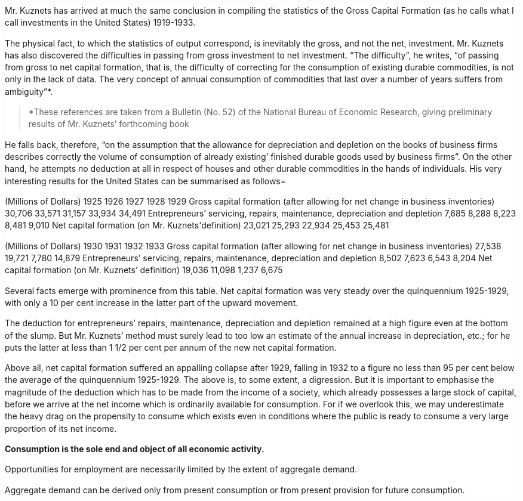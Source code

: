 Mr. Kuznets has arrived at much the same conclusion in compiling the statistics of the Gross Capital Formation (as he calls what I call investments in the United States) 1919-1933. 

The physical fact, to which the statistics of output correspond, is inevitably the gross, and not the net, investment. Mr. Kuznets has also discovered the difficulties in passing from gross investment to net investment. “The difficulty”, he writes, “of passing from gross to net capital formation, that is, the difficulty of correcting for the consumption of existing durable commodities, is not only in the lack of data. The very concept of annual consumption of commodities that last over a number of years suffers from ambiguity”*.

> *These references are taken from a Bulletin (No. 52) of the National Bureau of Economic Research, giving preliminary results of Mr. Kuznets’ forthcoming book


He falls back, therefore, “on the assumption that the allowance for depreciation and depletion on the books of business firms describes correctly the volume of consumption of already existing’ finished durable goods used by business firms”. On the other hand, he attempts no deduction at all in respect of houses and other durable commodities in the hands of individuals. His very interesting results for the United States can be summarised as follows= 

(Millions of Dollars) 1925 1926 1927 1928 1929 
Gross capital formation (after allowing for net change in business inventories) 30,706 33,571 31,157 33,934 34,491 
Entrepreneurs’ servicing, repairs, maintenance, depreciation and depletion 7,685 8,288 8,223 8,481 9,010 
Net capital formation (on Mr. Kuznets'definition) 23,021 25,293 22,934 25,453 25,481 

(Millions of Dollars) 1930 1931 1932 1933 
Gross capital formation (after allowing for net change in business inventories) 27,538 19,721 7,780 14,879 
Entrepreneurs’ servicing, repairs, maintenance, depreciation and depletion 8,502 7,623 6,543 8,204 
Net capital formation (on Mr. Kuznets’ definition) 19,036 11,098 1,237 6,675 

Several facts emerge with prominence from this table. Net capital formation was very steady over the quinquennium 1925-1929, with only a 10 per cent increase in the latter part of the upward movement. 

The deduction for entrepreneurs’ repairs, maintenance, depreciation and depletion remained at a high figure even at the bottom of the slump. But Mr. Kuznets’ method must surely lead to too low an estimate of the annual increase in depreciation, etc.; for he puts the latter at less than 1 1/2 per cent per annum of the new net capital formation. 

Above all, net capital formation suffered an appalling collapse after 1929, falling in 1932 to a figure no less than 95 per cent below the average of the quinquennium 1925-1929. The above is, to some extent, a digression. But it is important to emphasise the magnitude of the deduction which has to be made from the income of a society, which already possesses a large stock of capital, before we arrive at the net income which is ordinarily available for consumption. For if we overlook this, we may underestimate the heavy drag on the propensity to consume which exists even in conditions where the public is ready to consume a very large proportion of its net income. 

**Consumption is the sole end and object of all economic activity.** 

Opportunities for employment are necessarily limited by the extent of aggregate demand. 

Aggregate demand can be derived only from present consumption or from present provision for future consumption. 
